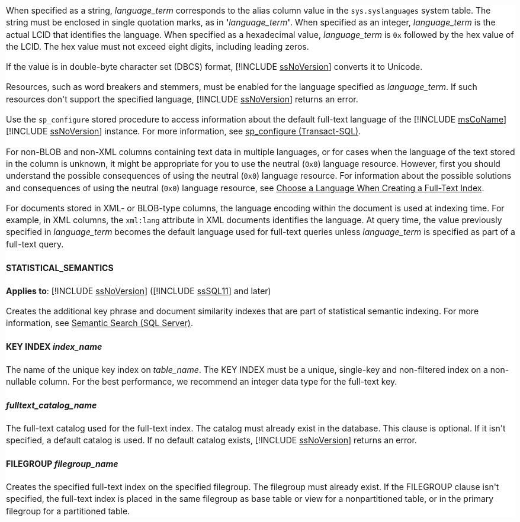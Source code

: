 When specified as a string, *language_term* corresponds to the alias column value in the `sys.syslanguages` system table. The string must be enclosed in single quotation marks, as in **'**_language\_term_**'**. When specified as an integer, *language_term* is the actual LCID that identifies the language. When specified as a hexadecimal value, *language_term* is `0x` followed by the hex value of the LCID. The hex value must not exceed eight digits, including leading zeros.

If the value is in double-byte character set (DBCS) format, [!INCLUDE [ssNoVersion](../../includes/ssnoversion-md.md)] converts it to Unicode.

Resources, such as word breakers and stemmers, must be enabled for the language specified as *language_term*. If such resources don't support the specified language, [!INCLUDE [ssNoVersion](../../includes/ssnoversion-md.md)] returns an error.

Use the `sp_configure` stored procedure to access information about the default full-text language of the [!INCLUDE [msCoName](../../includes/msconame-md.md)] [!INCLUDE [ssNoVersion](../../includes/ssnoversion-md.md)] instance. For more information, see [sp_configure (Transact-SQL)](../../relational-databases/system-stored-procedures/sp-configure-transact-sql.md).

For non-BLOB and non-XML columns containing text data in multiple languages, or for cases when the language of the text stored in the column is unknown, it might be appropriate for you to use the neutral (`0x0`) language resource. However, first you should understand the possible consequences of using the neutral (`0x0`) language resource. For information about the possible solutions and consequences of using the neutral (`0x0`) language resource, see [Choose a Language When Creating a Full-Text Index](../../relational-databases/search/choose-a-language-when-creating-a-full-text-index.md).

For documents stored in XML- or BLOB-type columns, the language encoding within the document is used at indexing time. For example, in XML columns, the `xml:lang` attribute in XML documents identifies the language. At query time, the value previously specified in *language_term* becomes the default language used for full-text queries unless *language_term* is specified as part of a full-text query.

#### STATISTICAL_SEMANTICS

**Applies to**: [!INCLUDE [ssNoVersion](../../includes/ssnoversion-md.md)] ([!INCLUDE [ssSQL11](../../includes/sssql11-md.md)] and later)

Creates the additional key phrase and document similarity indexes that are part of statistical semantic indexing. For more information, see [Semantic Search (SQL Server)](../../relational-databases/search/semantic-search-sql-server.md).

#### KEY INDEX *index_name*

The name of the unique key index on *table_name*. The KEY INDEX must be a unique, single-key and non-filtered index on a non-nullable column. For the best performance, we recommend an integer data type for the full-text key.

#### *fulltext_catalog_name*

The full-text catalog used for the full-text index. The catalog must already exist in the database. This clause is optional. If it isn't specified, a default catalog is used. If no default catalog exists, [!INCLUDE [ssNoVersion](../../includes/ssnoversion-md.md)] returns an error.

#### FILEGROUP *filegroup_name*

Creates the specified full-text index on the specified filegroup. The filegroup must already exist. If the FILEGROUP clause isn't specified, the full-text index is placed in the same filegroup as base table or view for a nonpartitioned table, or in the primary filegroup for a partitioned table.
